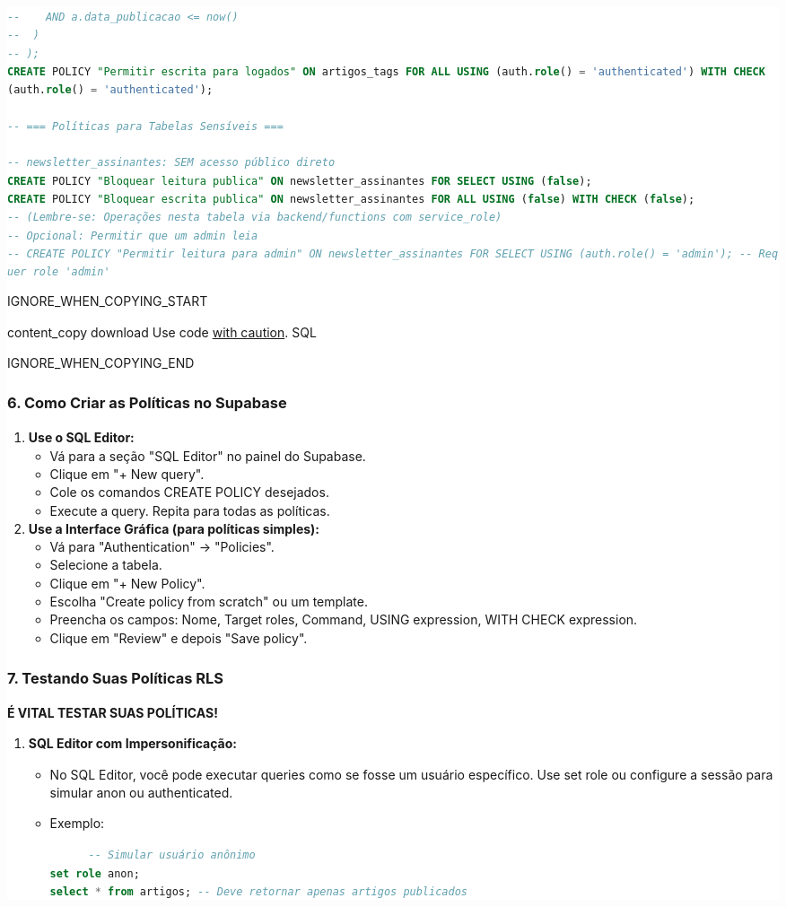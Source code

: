 ```sql
--    AND a.data_publicacao <= now()
--  )
-- );
CREATE POLICY "Permitir escrita para logados" ON artigos_tags FOR ALL USING (auth.role() = 'authenticated') WITH CHECK (auth.role() = 'authenticated');

-- === Políticas para Tabelas Sensíveis ===

-- newsletter_assinantes: SEM acesso público direto
CREATE POLICY "Bloquear leitura publica" ON newsletter_assinantes FOR SELECT USING (false);
CREATE POLICY "Bloquear escrita publica" ON newsletter_assinantes FOR ALL USING (false) WITH CHECK (false);
-- (Lembre-se: Operações nesta tabela via backend/functions com service_role)
-- Opcional: Permitir que um admin leia
-- CREATE POLICY "Permitir leitura para admin" ON newsletter_assinantes FOR SELECT USING (auth.role() = 'admin'); -- Requer role 'admin'
```

IGNORE_WHEN_COPYING_START

content_copy  download  Use code [with caution](https://support.google.com/legal/answer/13505487). SQL

IGNORE_WHEN_COPYING_END

### 6. Como Criar as Políticas no Supabase

1. **Use o SQL Editor:**
    - Vá para a seção "SQL Editor" no painel do Supabase.
    - Clique em "+ New query".
    - Cole os comandos CREATE POLICY desejados.
    - Execute a query. Repita para todas as políticas.
2. **Use a Interface Gráfica (para políticas simples):**
    - Vá para "Authentication" -> "Policies".
    - Selecione a tabela.
    - Clique em "+ New Policy".
    - Escolha "Create policy from scratch" ou um template.
    - Preencha os campos: Nome, Target roles, Command, USING expression, WITH CHECK expression.
    - Clique em "Review" e depois "Save policy".

### 7. Testando Suas Políticas RLS

**É VITAL TESTAR SUAS POLÍTICAS!**

1. **SQL Editor com Impersonificação:**
    - No SQL Editor, você pode executar queries como se fosse um usuário específico. Use set role ou configure a sessão para simular anon ou authenticated.
    - Exemplo:
        
        ```sql
              -- Simular usuário anônimo
        set role anon;
        select * from artigos; -- Deve retornar apenas artigos publicados
        